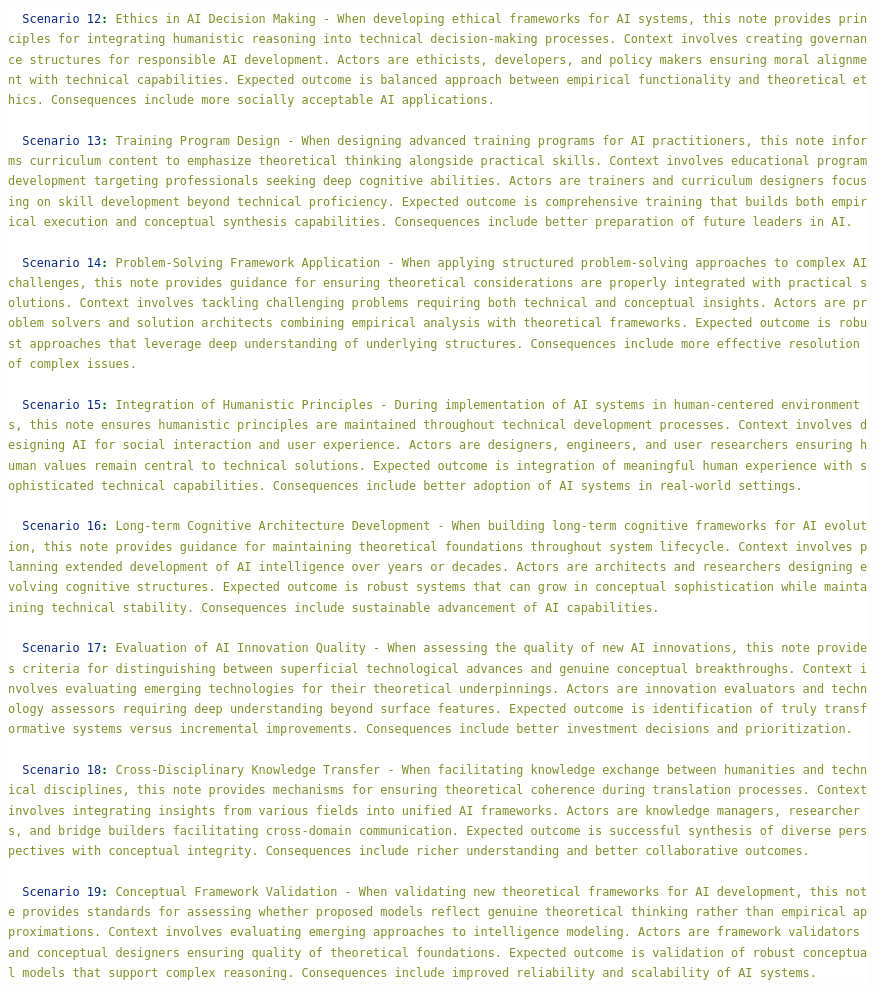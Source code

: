 ```yaml
  Scenario 12: Ethics in AI Decision Making - When developing ethical frameworks for AI systems, this note provides principles for integrating humanistic reasoning into technical decision-making processes. Context involves creating governance structures for responsible AI development. Actors are ethicists, developers, and policy makers ensuring moral alignment with technical capabilities. Expected outcome is balanced approach between empirical functionality and theoretical ethics. Consequences include more socially acceptable AI applications.

  Scenario 13: Training Program Design - When designing advanced training programs for AI practitioners, this note informs curriculum content to emphasize theoretical thinking alongside practical skills. Context involves educational program development targeting professionals seeking deep cognitive abilities. Actors are trainers and curriculum designers focusing on skill development beyond technical proficiency. Expected outcome is comprehensive training that builds both empirical execution and conceptual synthesis capabilities. Consequences include better preparation of future leaders in AI.

  Scenario 14: Problem-Solving Framework Application - When applying structured problem-solving approaches to complex AI challenges, this note provides guidance for ensuring theoretical considerations are properly integrated with practical solutions. Context involves tackling challenging problems requiring both technical and conceptual insights. Actors are problem solvers and solution architects combining empirical analysis with theoretical frameworks. Expected outcome is robust approaches that leverage deep understanding of underlying structures. Consequences include more effective resolution of complex issues.

  Scenario 15: Integration of Humanistic Principles - During implementation of AI systems in human-centered environments, this note ensures humanistic principles are maintained throughout technical development processes. Context involves designing AI for social interaction and user experience. Actors are designers, engineers, and user researchers ensuring human values remain central to technical solutions. Expected outcome is integration of meaningful human experience with sophisticated technical capabilities. Consequences include better adoption of AI systems in real-world settings.

  Scenario 16: Long-term Cognitive Architecture Development - When building long-term cognitive frameworks for AI evolution, this note provides guidance for maintaining theoretical foundations throughout system lifecycle. Context involves planning extended development of AI intelligence over years or decades. Actors are architects and researchers designing evolving cognitive structures. Expected outcome is robust systems that can grow in conceptual sophistication while maintaining technical stability. Consequences include sustainable advancement of AI capabilities.

  Scenario 17: Evaluation of AI Innovation Quality - When assessing the quality of new AI innovations, this note provides criteria for distinguishing between superficial technological advances and genuine conceptual breakthroughs. Context involves evaluating emerging technologies for their theoretical underpinnings. Actors are innovation evaluators and technology assessors requiring deep understanding beyond surface features. Expected outcome is identification of truly transformative systems versus incremental improvements. Consequences include better investment decisions and prioritization.

  Scenario 18: Cross-Disciplinary Knowledge Transfer - When facilitating knowledge exchange between humanities and technical disciplines, this note provides mechanisms for ensuring theoretical coherence during translation processes. Context involves integrating insights from various fields into unified AI frameworks. Actors are knowledge managers, researchers, and bridge builders facilitating cross-domain communication. Expected outcome is successful synthesis of diverse perspectives with conceptual integrity. Consequences include richer understanding and better collaborative outcomes.

  Scenario 19: Conceptual Framework Validation - When validating new theoretical frameworks for AI development, this note provides standards for assessing whether proposed models reflect genuine theoretical thinking rather than empirical approximations. Context involves evaluating emerging approaches to intelligence modeling. Actors are framework validators and conceptual designers ensuring quality of theoretical foundations. Expected outcome is validation of robust conceptual models that support complex reasoning. Consequences include improved reliability and scalability of AI systems.

```